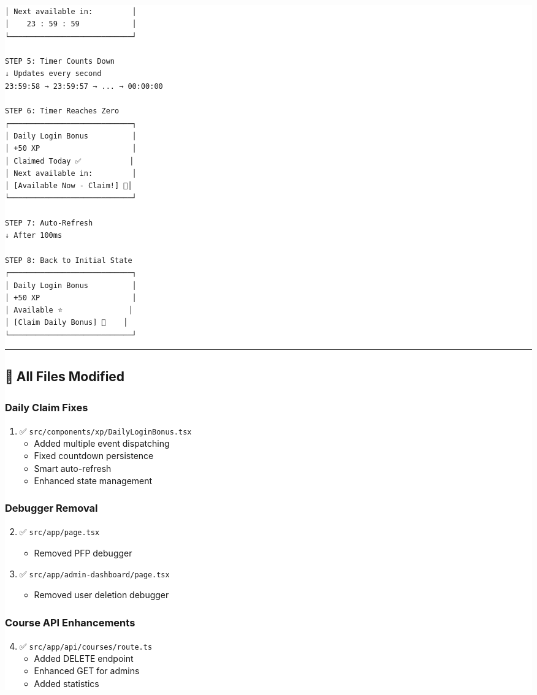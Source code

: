 ```
│ Next available in:         │
│    23 : 59 : 59            │
└────────────────────────────┘

STEP 5: Timer Counts Down
↓ Updates every second
23:59:58 → 23:59:57 → ... → 00:00:00

STEP 6: Timer Reaches Zero
┌────────────────────────────┐
│ Daily Login Bonus          │
│ +50 XP                     │
│ Claimed Today ✅           │
│ Next available in:         │
│ [Available Now - Claim!] 🎁│
└────────────────────────────┘

STEP 7: Auto-Refresh
↓ After 100ms

STEP 8: Back to Initial State
┌────────────────────────────┐
│ Daily Login Bonus          │
│ +50 XP                     │
│ Available ⭐               │
│ [Claim Daily Bonus] 🎁    │
└────────────────────────────┘
```

---

## 📁 All Files Modified

### Daily Claim Fixes
1. ✅ `src/components/xp/DailyLoginBonus.tsx`
   - Added multiple event dispatching
   - Fixed countdown persistence
   - Smart auto-refresh
   - Enhanced state management

### Debugger Removal
2. ✅ `src/app/page.tsx`
   - Removed PFP debugger

3. ✅ `src/app/admin-dashboard/page.tsx`
   - Removed user deletion debugger

### Course API Enhancements
4. ✅ `src/app/api/courses/route.ts`
   - Added DELETE endpoint
   - Enhanced GET for admins
   - Added statistics
